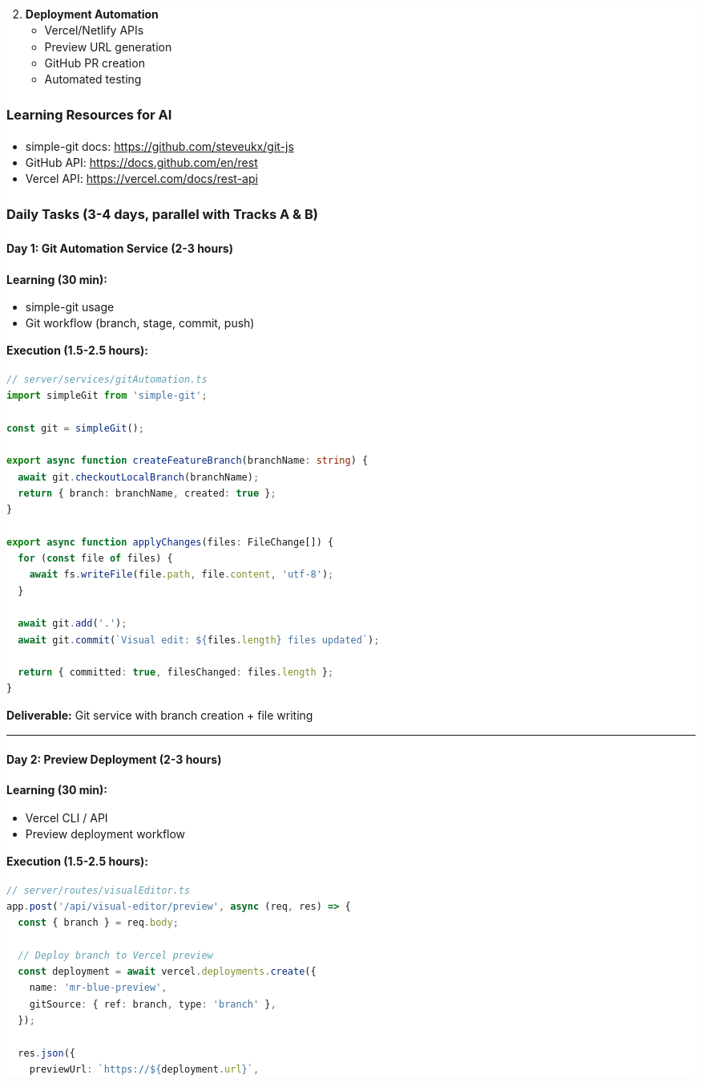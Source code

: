 2. **Deployment Automation**
   - Vercel/Netlify APIs
   - Preview URL generation
   - GitHub PR creation
   - Automated testing

### Learning Resources for AI
- simple-git docs: https://github.com/steveukx/git-js
- GitHub API: https://docs.github.com/en/rest
- Vercel API: https://vercel.com/docs/rest-api

### Daily Tasks (3-4 days, parallel with Tracks A & B)

#### Day 1: Git Automation Service (2-3 hours)
**Learning (30 min):**
- simple-git usage
- Git workflow (branch, stage, commit, push)

**Execution (1.5-2.5 hours):**
```typescript
// server/services/gitAutomation.ts
import simpleGit from 'simple-git';

const git = simpleGit();

export async function createFeatureBranch(branchName: string) {
  await git.checkoutLocalBranch(branchName);
  return { branch: branchName, created: true };
}

export async function applyChanges(files: FileChange[]) {
  for (const file of files) {
    await fs.writeFile(file.path, file.content, 'utf-8');
  }
  
  await git.add('.');
  await git.commit(`Visual edit: ${files.length} files updated`);
  
  return { committed: true, filesChanged: files.length };
}
```

**Deliverable:** Git service with branch creation + file writing

---

#### Day 2: Preview Deployment (2-3 hours)
**Learning (30 min):**
- Vercel CLI / API
- Preview deployment workflow

**Execution (1.5-2.5 hours):**
```typescript
// server/routes/visualEditor.ts
app.post('/api/visual-editor/preview', async (req, res) => {
  const { branch } = req.body;
  
  // Deploy branch to Vercel preview
  const deployment = await vercel.deployments.create({
    name: 'mr-blue-preview',
    gitSource: { ref: branch, type: 'branch' },
  });
  
  res.json({
    previewUrl: `https://${deployment.url}`,
```